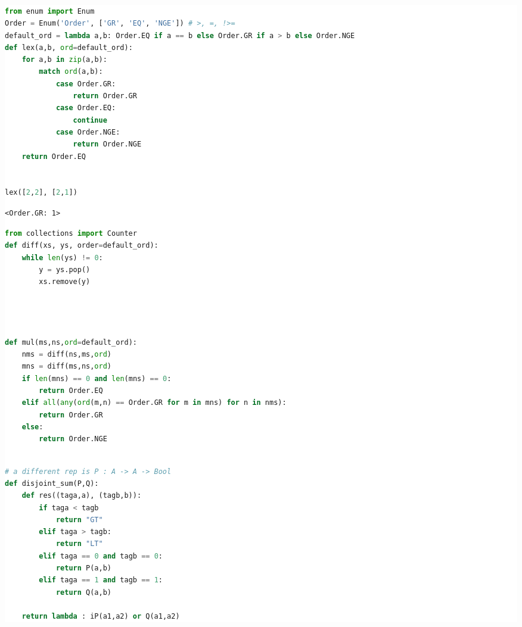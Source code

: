 ```python
from enum import Enum
Order = Enum('Order', ['GR', 'EQ', 'NGE']) # >, =, !>=
default_ord = lambda a,b: Order.EQ if a == b else Order.GR if a > b else Order.NGE 
def lex(a,b, ord=default_ord):
    for a,b in zip(a,b):
        match ord(a,b):
            case Order.GR:
                return Order.GR
            case Order.EQ:
                continue
            case Order.NGE:
                return Order.NGE
    return Order.EQ


lex([2,2], [2,1])


```

    <Order.GR: 1>

```python
from collections import Counter
def diff(xs, ys, order=default_ord):
    while len(ys) != 0:
        y = ys.pop()
        xs.remove(y)




def mul(ms,ns,ord=default_ord):
    nms = diff(ns,ms,ord)
    mns = diff(ms,ns,ord)
    if len(mns) == 0 and len(mns) == 0:
        return Order.EQ
    elif all(any(ord(m,n) == Order.GR for m in mns) for n in nms):
        return Order.GR
    else:
        return Order.NGE
    

```

```python
# a different rep is P : A -> A -> Bool
def disjoint_sum(P,Q):
    def res((taga,a), (tagb,b)):
        if taga < tagb
            return "GT"
        elif taga > tagb:
            return "LT"
        elif taga == 0 and tagb == 0:
            return P(a,b) 
        elif taga == 1 and tagb == 1:
            return Q(a,b)
        
    return lambda : iP(a1,a2) or Q(a1,a2)
```
